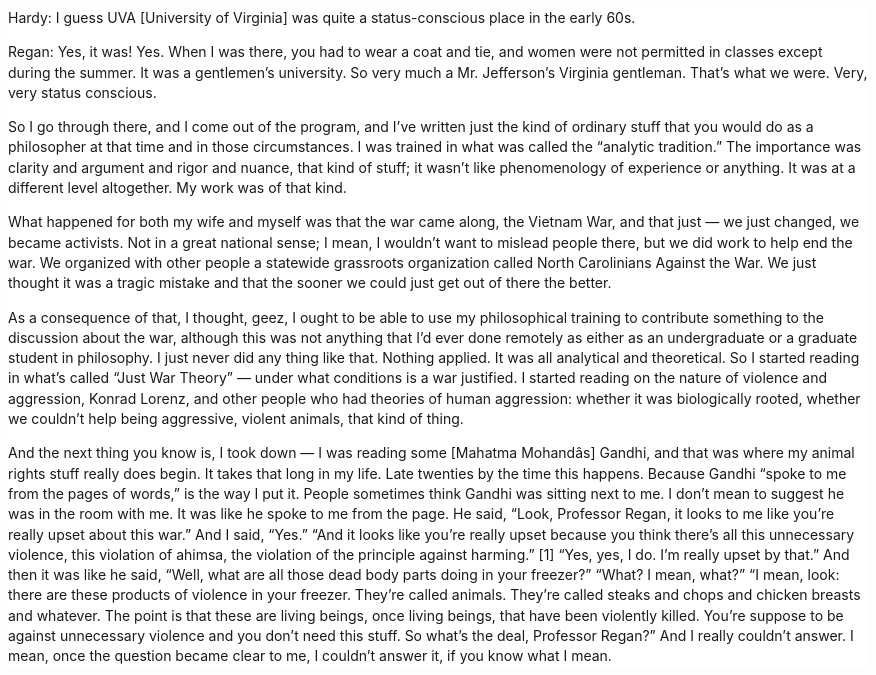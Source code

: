 Hardy: I guess UVA \[University of Virginia\] was quite a
status-conscious place in the early 60s.

Regan: Yes, it was! Yes. When I was there, you had to wear a coat and
tie, and women were not permitted in classes except during the summer.
It was a gentlemen’s university. So very much a Mr. Jefferson’s Virginia
gentleman. That’s what we were. Very, very status conscious.

So I go through there, and I come out of the program, and I’ve written
just the kind of ordinary stuff that you would do as a philosopher at
that time and in those circumstances. I was trained in what was called
the “analytic tradition.” The importance was clarity and argument and
rigor and nuance, that kind of stuff; it wasn’t like phenomenology of
experience or anything. It was at a different level altogether. My work
was of that kind.

What happened for both my wife and myself was that the war came along,
the Vietnam War, and that just — we just changed, we became activists.
Not in a great national sense; I mean, I wouldn’t want to mislead people
there, but we did work to help end the war. We organized with other
people a statewide grassroots organization called North Carolinians
Against the War. We just thought it was a tragic mistake and that the
sooner we could just get out of there the better.

As a consequence of that, I thought, geez, I ought to be able to use my
philosophical training to contribute something to the discussion about
the war, although this was not anything that I’d ever done remotely as
either as an undergraduate or a graduate student in philosophy. I just
never did any thing like that. Nothing applied. It was all analytical
and theoretical. So I started reading in what’s called “Just War Theory”
— under what conditions is a war justified. I started reading on the
nature of violence and aggression, Konrad Lorenz, and other people who
had theories of human aggression: whether it was biologically rooted,
whether we couldn’t help being aggressive, violent animals, that kind of
thing.

And the next thing you know is, I took down — I was reading some
\[Mahatma Mohandâs\] Gandhi, and that was where my animal rights stuff
really does begin. It takes that long in my life. Late twenties by the
time this happens. Because Gandhi “spoke to me from the pages of words,”
is the way I put it. People sometimes think Gandhi was sitting next to
me. I don’t mean to suggest he was in the room with me. It was like he
spoke to me from the page. He said, “Look, Professor Regan, it looks to
me like you’re really upset about this war.” And I said, “Yes.” “And it
looks like you’re really upset because you think there’s all this
unnecessary violence, this violation of ahimsa, the violation of the
principle against harming.” \[1\] “Yes, yes, I do. I’m really upset by
that.” And then it was like he said, “Well, what are all those dead body
parts doing in your freezer?” “What? I mean, what?” “I mean, look: there
are these products of violence in your freezer. They’re called animals.
They’re called steaks and chops and chicken breasts and whatever. The
point is that these are living beings, once living beings, that have
been violently killed. You’re suppose to be against unnecessary violence
and you don’t need this stuff. So what’s the deal, Professor Regan?” And
I really couldn’t answer. I mean, once the question became clear to me,
I couldn’t answer it, if you know what I mean.
